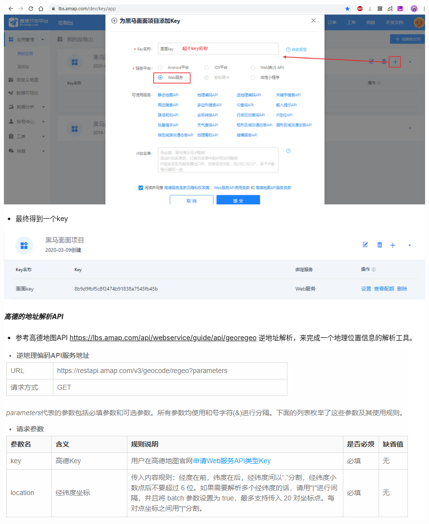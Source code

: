 ![image-20200309222705467](./总img/框架7/image-20200309222705467.png)

* 最终得到一个key

![image-20200309222751255](./总img/框架7/image-20200309222751255.png)

##### 高德的地址解析API

* 参考高德地图API https://lbs.amap.com/api/webservice/guide/api/georegeo 逆地址解析，来完成一个地理位置信息的解析工具。

![image-20200309222940342](./总img/框架7/image-20200309222940342.png)
